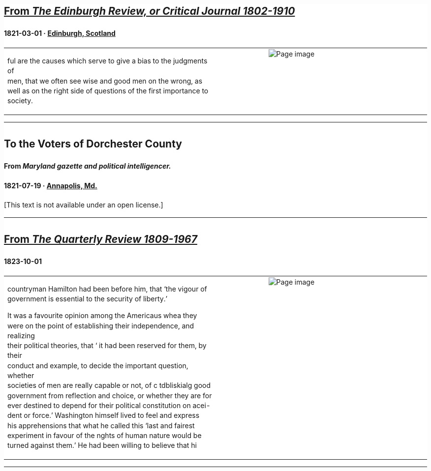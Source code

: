 ## [From _The Edinburgh Review, or Critical Journal 1802-1910_](https://archive.org/details/sim_edinburgh-review-critical-journal_1821-03_35_69/page/n196/mode/1up?view=theater)

#### 1821-03-01 &middot; [Edinburgh, Scotland](http://dbpedia.org/resource/Edinburgh)

<table style="width: 100%;"><tr><td style="width: 50%">

  
ful are the causes which serve to give a bias to the judgments of  
men, that we often see wise and good men on the wrong, as  
well as on the right side of questions of the first importance to  
society.
</td><td style="width: 50%; max-height: 75%; margin: auto; display: block;">
<img alt="Page image" src="https://iiif.archive.org/image/iiif/2/sim_edinburgh-review-critical-journal_1821-03_35_69%2Fsim_edinburgh-review-critical-journal_1821-03_35_69_jp2.zip%2Fsim_edinburgh-review-critical-journal_1821-03_35_69_jp2%2Fsim_edinburgh-review-critical-journal_1821-03_35_69_0196.jp2/pct:13.713080168776372,13.459037711313394,69.5675105485232,6.599479843953186/600,/0/default.jpg"/>
</td>
</tr></table>

---

## To the Voters of Dorchester County

#### From _Maryland gazette and political intelligencer._

#### 1821-07-19 &middot; [Annapolis, Md.](http://dbpedia.org/resource/Annapolis%2C_Maryland)

[This text is not available under an open license.]

---

## [From _The Quarterly Review 1809-1967_](https://archive.org/details/sim_quarterly-review-1809_1823-10_30_59/page/n34/mode/1up?view=theater)

#### 1823-10-01

<table style="width: 100%;"><tr><td style="width: 50%">

  
countryman Hamilton had been before him, that ‘the vigour of  
government is essential to the security of liberty.’  
  
It was a favourite opinion among the Americaus whea they  
were on the point of establishing their independence, and realizing  
their political theories, that ‘ it had been reserved for them, by their  
conduct and example, to decide the important question, whether  
societies of men are really capable or not, of c tdbliskialg good  
government from reflection and choice, or whether they are for  
ever destined to depend for their political constitution on acei-  
dent or force.’ Washington himself lived to feel and express  
his apprehensions that what he called this ‘last and fairest  
experiment in favour of the nghts of human nature would be  
turned against them.’ He had been willing to believe that hi
</td><td style="width: 50%; max-height: 75%; margin: auto; display: block;">
<img alt="Page image" src="https://iiif.archive.org/image/iiif/2/sim_quarterly-review-1809_1823-10_30_59%2Fsim_quarterly-review-1809_1823-10_30_59_jp2.zip%2Fsim_quarterly-review-1809_1823-10_30_59_jp2%2Fsim_quarterly-review-1809_1823-10_30_59_0034.jp2/pct:11.914893617021276,61.259791122715406,69.84042553191489,21.54046997389034/600,/0/default.jpg"/>
</td>
</tr></table>

---